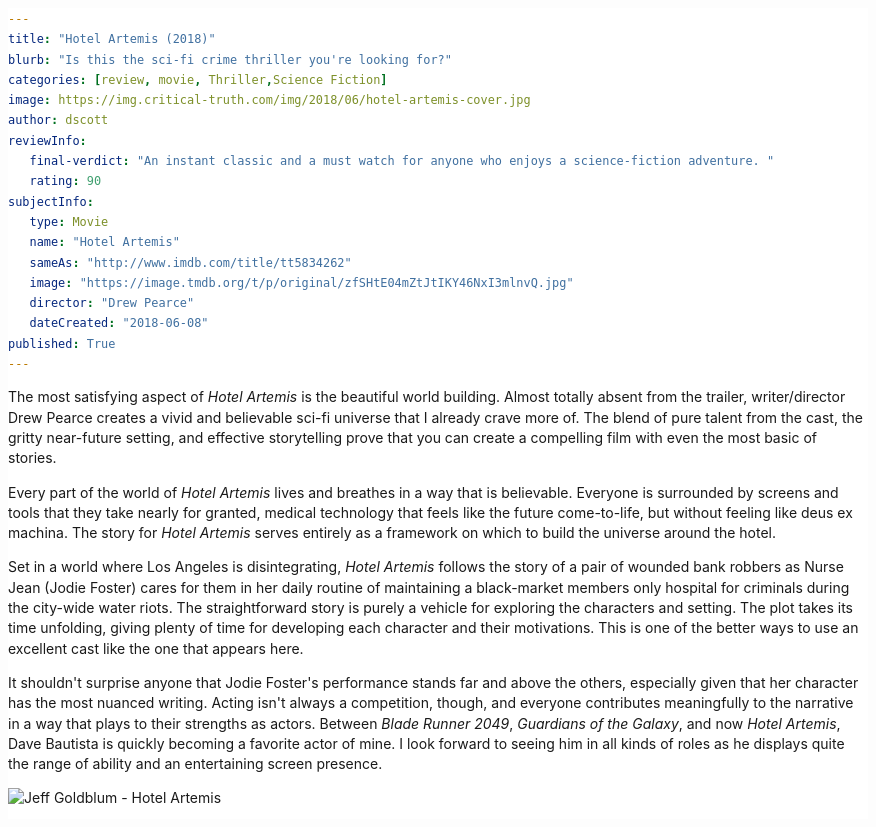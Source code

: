 ```yaml
---
title: "Hotel Artemis (2018)"
blurb: "Is this the sci-fi crime thriller you're looking for?"
categories: [review, movie, Thriller,Science Fiction]
image: https://img.critical-truth.com/img/2018/06/hotel-artemis-cover.jpg
author: dscott
reviewInfo:
   final-verdict: "An instant classic and a must watch for anyone who enjoys a science-fiction adventure. "
   rating: 90
subjectInfo:
   type: Movie
   name: "Hotel Artemis"
   sameAs: "http://www.imdb.com/title/tt5834262"
   image: "https://image.tmdb.org/t/p/original/zfSHtE04mZtJtIKY46NxI3mlnvQ.jpg"
   director: "Drew Pearce"
   dateCreated: "2018-06-08"
published: True
---
```



The most satisfying aspect of *Hotel Artemis* is the beautiful world building. Almost totally absent from the trailer, writer/director Drew Pearce creates a vivid and believable sci-fi universe that I already crave more of. The blend of pure talent from the cast, the gritty near-future setting, and effective storytelling prove that you can create a compelling film with even the most basic of stories.

<div class="videoWrapper">
    <iframe width="853" height="480" src="https://www.youtube.com/embed/kUBowkexpkE" frameborder="0" allowfullscreen></iframe>
</div>

Every part of the world of *Hotel Artemis* lives and breathes in a way that is believable. Everyone is surrounded by screens and tools that they take nearly for granted, medical technology that feels like the future come-to-life, but without feeling like deus ex machina. The story for *Hotel Artemis* serves entirely as a framework on which to build the universe around the hotel. 

Set in a world where Los Angeles is disintegrating, *Hotel Artemis* follows the story of a pair of wounded bank robbers as Nurse Jean (Jodie Foster) cares for them in her daily routine of maintaining a black-market members only hospital for criminals during the city-wide water riots. The straightforward story is purely a vehicle for exploring the characters and setting. The plot takes its time unfolding, giving plenty of time for developing each character and their motivations. This is one of the better ways to use an excellent cast like the one that appears here. 

It shouldn't surprise anyone that Jodie Foster's performance stands far and above the others, especially given that her character has the most nuanced writing. Acting isn't always a competition, though, and everyone contributes meaningfully to the narrative in a way that plays to their strengths as actors. Between *Blade Runner 2049*, *Guardians of the Galaxy*, and now *Hotel Artemis*, Dave Bautista is quickly becoming a favorite actor of mine. I look forward to seeing him in all kinds of roles as he displays quite the range of ability and an entertaining screen presence.

<img class="img-responsive" width="100%" style="margin: 0 10px 10px 0px;" src="https://img.critical-truth.com/img/2018/06/jeff-goldblum-hotel-artemis.jpg" alt="Jeff Goldblum - Hotel Artemis" title="Jeff Goldblum - Hotel Artemis">
